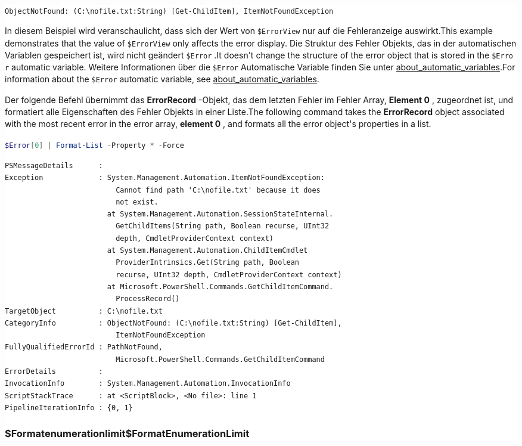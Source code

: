 ```Output
ObjectNotFound: (C:\nofile.txt:String) [Get-ChildItem], ItemNotFoundException
```

<span data-ttu-id="4a655-270">In diesem Beispiel wird veranschaulicht, dass sich der Wert von `$ErrorView` nur auf die Fehleranzeige auswirkt.</span><span class="sxs-lookup"><span data-stu-id="4a655-270">This example demonstrates that the value of `$ErrorView` only affects the error display.</span></span> <span data-ttu-id="4a655-271">Die Struktur des Fehler Objekts, das in der automatischen Variablen gespeichert ist, wird nicht geändert `$Error` .</span><span class="sxs-lookup"><span data-stu-id="4a655-271">It doesn't change the structure of the error object that is stored in the `$Error` automatic variable.</span></span> <span data-ttu-id="4a655-272">Weitere Informationen über die `$Error` Automatische Variable finden Sie unter [about_automatic_variables](about_Automatic_Variables.md).</span><span class="sxs-lookup"><span data-stu-id="4a655-272">For information about the `$Error` automatic variable, see [about_automatic_variables](about_Automatic_Variables.md).</span></span>

<span data-ttu-id="4a655-273">Der folgende Befehl übernimmt das **ErrorRecord** -Objekt, das dem letzten Fehler im Fehler Array, **Element 0** , zugeordnet ist, und formatiert alle Eigenschaften des Fehler Objekts in einer Liste.</span><span class="sxs-lookup"><span data-stu-id="4a655-273">The following command takes the **ErrorRecord** object associated with the most recent error in the error array, **element 0** , and formats all the error object's properties in a list.</span></span>

```powershell
$Error[0] | Format-List -Property * -Force
```

```Output
PSMessageDetails      :
Exception             : System.Management.Automation.ItemNotFoundException:
                          Cannot find path 'C:\nofile.txt' because it does
                          not exist.
                        at System.Management.Automation.SessionStateInternal.
                          GetChildItems(String path, Boolean recurse, UInt32
                          depth, CmdletProviderContext context)
                        at System.Management.Automation.ChildItemCmdlet
                          ProviderIntrinsics.Get(String path, Boolean
                          recurse, UInt32 depth, CmdletProviderContext context)
                        at Microsoft.PowerShell.Commands.GetChildItemCommand.
                          ProcessRecord()
TargetObject          : C:\nofile.txt
CategoryInfo          : ObjectNotFound: (C:\nofile.txt:String) [Get-ChildItem],
                          ItemNotFoundException
FullyQualifiedErrorId : PathNotFound,
                          Microsoft.PowerShell.Commands.GetChildItemCommand
ErrorDetails          :
InvocationInfo        : System.Management.Automation.InvocationInfo
ScriptStackTrace      : at <ScriptBlock>, <No file>: line 1
PipelineIterationInfo : {0, 1}
```

### <a name="formatenumerationlimit"></a><span data-ttu-id="4a655-274">\$Formatenumerationlimit</span><span class="sxs-lookup"><span data-stu-id="4a655-274">\$FormatEnumerationLimit</span></span>
